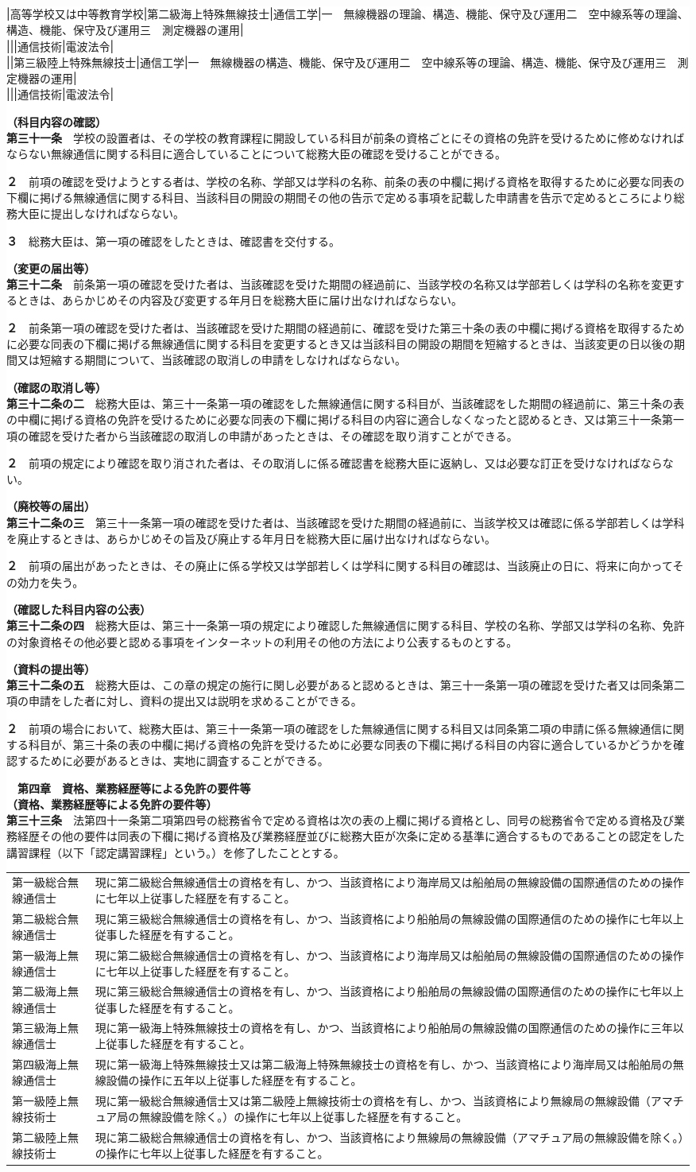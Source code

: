 |高等学校又は中等教育学校|第二級海上特殊無線技士|通信工学|一　無線機器の理論、構造、機能、保守及び運用二　空中線系等の理論、構造、機能、保守及び運用三　測定機器の運用|  
|||通信技術|電波法令|  
||第三級陸上特殊無線技士|通信工学|一　無線機器の構造、機能、保守及び運用二　空中線系等の理論、構造、機能、保守及び運用三　測定機器の運用|  
|||通信技術|電波法令|  
  
  
**（科目内容の確認）**  
**第三十一条**　学校の設置者は、その学校の教育課程に開設している科目が前条の資格ごとにその資格の免許を受けるために修めなければならない無線通信に関する科目に適合していることについて総務大臣の確認を受けることができる。  
  
**２**　前項の確認を受けようとする者は、学校の名称、学部又は学科の名称、前条の表の中欄に掲げる資格を取得するために必要な同表の下欄に掲げる無線通信に関する科目、当該科目の開設の期間その他の告示で定める事項を記載した申請書を告示で定めるところにより総務大臣に提出しなければならない。  
  
**３**　総務大臣は、第一項の確認をしたときは、確認書を交付する。  
  
**（変更の届出等）**  
**第三十二条**　前条第一項の確認を受けた者は、当該確認を受けた期間の経過前に、当該学校の名称又は学部若しくは学科の名称を変更するときは、あらかじめその内容及び変更する年月日を総務大臣に届け出なければならない。  
  
**２**　前条第一項の確認を受けた者は、当該確認を受けた期間の経過前に、確認を受けた第三十条の表の中欄に掲げる資格を取得するために必要な同表の下欄に掲げる無線通信に関する科目を変更するとき又は当該科目の開設の期間を短縮するときは、当該変更の日以後の期間又は短縮する期間について、当該確認の取消しの申請をしなければならない。  
  
**（確認の取消し等）**  
**第三十二条の二**　総務大臣は、第三十一条第一項の確認をした無線通信に関する科目が、当該確認をした期間の経過前に、第三十条の表の中欄に掲げる資格の免許を受けるために必要な同表の下欄に掲げる科目の内容に適合しなくなったと認めるとき、又は第三十一条第一項の確認を受けた者から当該確認の取消しの申請があったときは、その確認を取り消すことができる。  
  
**２**　前項の規定により確認を取り消された者は、その取消しに係る確認書を総務大臣に返納し、又は必要な訂正を受けなければならない。  
  
**（廃校等の届出）**  
**第三十二条の三**　第三十一条第一項の確認を受けた者は、当該確認を受けた期間の経過前に、当該学校又は確認に係る学部若しくは学科を廃止するときは、あらかじめその旨及び廃止する年月日を総務大臣に届け出なければならない。  
  
**２**　前項の届出があったときは、その廃止に係る学校又は学部若しくは学科に関する科目の確認は、当該廃止の日に、将来に向かってその効力を失う。  
  
**（確認した科目内容の公表）**  
**第三十二条の四**　総務大臣は、第三十一条第一項の規定により確認した無線通信に関する科目、学校の名称、学部又は学科の名称、免許の対象資格その他必要と認める事項をインターネットの利用その他の方法により公表するものとする。  
  
**（資料の提出等）**  
**第三十二条の五**　総務大臣は、この章の規定の施行に関し必要があると認めるときは、第三十一条第一項の確認を受けた者又は同条第二項の申請をした者に対し、資料の提出又は説明を求めることができる。  
  
**２**　前項の場合において、総務大臣は、第三十一条第一項の確認をした無線通信に関する科目又は同条第二項の申請に係る無線通信に関する科目が、第三十条の表の中欄に掲げる資格の免許を受けるために必要な同表の下欄に掲げる科目の内容に適合しているかどうかを確認するために必要があるときは、実地に調査することができる。  
  
&emsp;**第四章　資格、業務経歴等による免許の要件等**  
**（資格、業務経歴等による免許の要件等）**  
**第三十三条**　法第四十一条第二項第四号の総務省令で定める資格は次の表の上欄に掲げる資格とし、同号の総務省令で定める資格及び業務経歴その他の要件は同表の下欄に掲げる資格及び業務経歴並びに総務大臣が次条に定める基準に適合するものであることの認定をした講習課程（以下「認定講習課程」という。）を修了したこととする。  

|||  
| --- | --- |  
|第一級総合無線通信士|現に第二級総合無線通信士の資格を有し、かつ、当該資格により海岸局又は船舶局の無線設備の国際通信のための操作に七年以上従事した経歴を有すること。|  
|第二級総合無線通信士|現に第三級総合無線通信士の資格を有し、かつ、当該資格により船舶局の無線設備の国際通信のための操作に七年以上従事した経歴を有すること。|  
|第一級海上無線通信士|現に第二級総合無線通信士の資格を有し、かつ、当該資格により海岸局又は船舶局の無線設備の国際通信のための操作に七年以上従事した経歴を有すること。|  
|第二級海上無線通信士|現に第三級総合無線通信士の資格を有し、かつ、当該資格により船舶局の無線設備の国際通信のための操作に七年以上従事した経歴を有すること。|  
|第三級海上無線通信士|現に第一級海上特殊無線技士の資格を有し、かつ、当該資格により船舶局の無線設備の国際通信のための操作に三年以上従事した経歴を有すること。|  
|第四級海上無線通信士|現に第一級海上特殊無線技士又は第二級海上特殊無線技士の資格を有し、かつ、当該資格により海岸局又は船舶局の無線設備の操作に五年以上従事した経歴を有すること。|  
|第一級陸上無線技術士|現に第一級総合無線通信士又は第二級陸上無線技術士の資格を有し、かつ、当該資格により無線局の無線設備（アマチュア局の無線設備を除く。）の操作に七年以上従事した経歴を有すること。|  
|第二級陸上無線技術士|現に第二級総合無線通信士の資格を有し、かつ、当該資格により無線局の無線設備（アマチュア局の無線設備を除く。）の操作に七年以上従事した経歴を有すること。|  
  